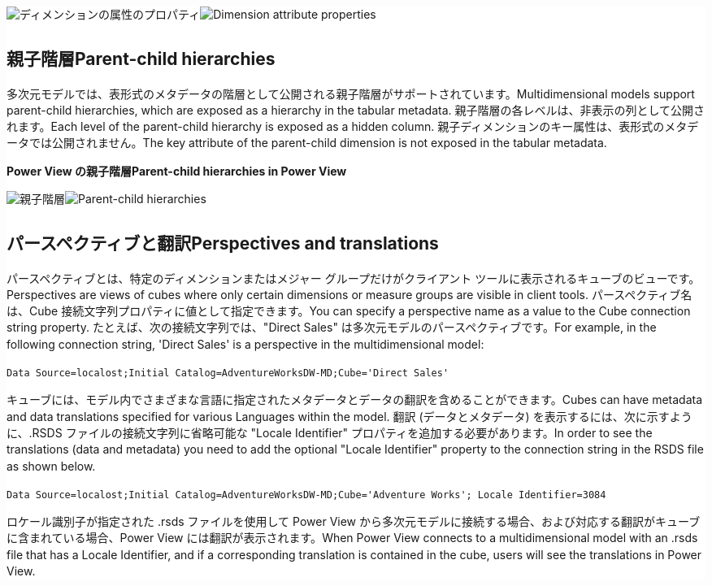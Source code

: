  <span data-ttu-id="2ed2c-233">![ディメンションの属性のプロパティ](../media/daxmd-dimattribute-properties.gif "ディメンションの属性のプロパティ")</span><span class="sxs-lookup"><span data-stu-id="2ed2c-233">![Dimension attribute properties](../media/daxmd-dimattribute-properties.gif "Dimension attribute properties")</span></span>  
  
## <a name="parent-child-hierarchies"></a><span data-ttu-id="2ed2c-234">親子階層</span><span class="sxs-lookup"><span data-stu-id="2ed2c-234">Parent-child hierarchies</span></span>  
 <span data-ttu-id="2ed2c-235">多次元モデルでは、表形式のメタデータの階層として公開される親子階層がサポートされています。</span><span class="sxs-lookup"><span data-stu-id="2ed2c-235">Multidimensional models support parent-child hierarchies, which are exposed as a hierarchy in the tabular metadata.</span></span> <span data-ttu-id="2ed2c-236">親子階層の各レベルは、非表示の列として公開されます。</span><span class="sxs-lookup"><span data-stu-id="2ed2c-236">Each level of the parent-child hierarchy is exposed as a hidden column.</span></span> <span data-ttu-id="2ed2c-237">親子ディメンションのキー属性は、表形式のメタデータでは公開されません。</span><span class="sxs-lookup"><span data-stu-id="2ed2c-237">The key attribute of the parent-child dimension is not exposed in the tabular metadata.</span></span>  
  
 <span data-ttu-id="2ed2c-238">**Power View の親子階層**</span><span class="sxs-lookup"><span data-stu-id="2ed2c-238">**Parent-child hierarchies in Power View**</span></span>  
  
 <span data-ttu-id="2ed2c-239">![親子階層](../media/daxmd-ssdt-hierarchies.gif "親子階層")</span><span class="sxs-lookup"><span data-stu-id="2ed2c-239">![Parent-child hierarchies](../media/daxmd-ssdt-hierarchies.gif "Parent-child hierarchies")</span></span>  
  
## <a name="perspectives-and-translations"></a><span data-ttu-id="2ed2c-240">パースペクティブと翻訳</span><span class="sxs-lookup"><span data-stu-id="2ed2c-240">Perspectives and translations</span></span>  
 <span data-ttu-id="2ed2c-241">パースペクティブとは、特定のディメンションまたはメジャー グループだけがクライアント ツールに表示されるキューブのビューです。</span><span class="sxs-lookup"><span data-stu-id="2ed2c-241">Perspectives are views of cubes where only certain dimensions or measure groups are visible in client tools.</span></span> <span data-ttu-id="2ed2c-242">パースペクティブ名は、Cube 接続文字列プロパティに値として指定できます。</span><span class="sxs-lookup"><span data-stu-id="2ed2c-242">You can specify a perspective name as a value to the Cube connection string property.</span></span> <span data-ttu-id="2ed2c-243">たとえば、次の接続文字列では、"Direct Sales" は多次元モデルのパースペクティブです。</span><span class="sxs-lookup"><span data-stu-id="2ed2c-243">For example, in the following connection string, 'Direct Sales' is a perspective in the multidimensional model:</span></span>  
  
 `Data Source=localost;Initial Catalog=AdventureWorksDW-MD;Cube='Direct Sales'`  
  
 <span data-ttu-id="2ed2c-244">キューブには、モデル内でさまざまな言語に指定されたメタデータとデータの翻訳を含めることができます。</span><span class="sxs-lookup"><span data-stu-id="2ed2c-244">Cubes can have metadata and data translations specified for various Languages within the model.</span></span> <span data-ttu-id="2ed2c-245">翻訳 (データとメタデータ) を表示するには、次に示すように、.RSDS ファイルの接続文字列に省略可能な "Locale Identifier" プロパティを追加する必要があります。</span><span class="sxs-lookup"><span data-stu-id="2ed2c-245">In order to see the translations (data and metadata) you need to add the optional "Locale Identifier" property to the connection string in the RSDS file as shown below.</span></span>  
  
 `Data Source=localost;Initial Catalog=AdventureWorksDW-MD;Cube='Adventure Works'; Locale Identifier=3084`  
  
 <span data-ttu-id="2ed2c-246">ロケール識別子が指定された .rsds ファイルを使用して Power View から多次元モデルに接続する場合、および対応する翻訳がキューブに含まれている場合、Power View には翻訳が表示されます。</span><span class="sxs-lookup"><span data-stu-id="2ed2c-246">When Power View connects to a multidimensional model with an .rsds file that has a Locale Identifier, and if a corresponding translation is contained in the cube, users will see the translations in Power View.</span></span>  
  